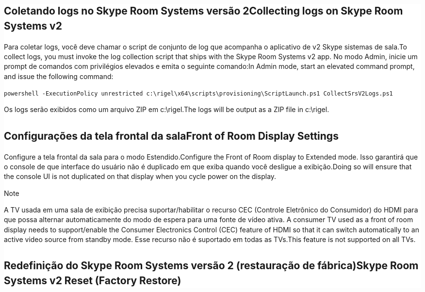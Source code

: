 ## <a name="collecting-logs-on-skype-room-systems-v2"></a><span data-ttu-id="c339e-110">Coletando logs no Skype Room Systems versão 2</span><span class="sxs-lookup"><span data-stu-id="c339e-110">Collecting logs on Skype Room Systems v2</span></span>
<span data-ttu-id="c339e-111"><a name="Logs"> </a></span><span class="sxs-lookup"><span data-stu-id="c339e-111"></span></span>

<span data-ttu-id="c339e-112">Para coletar logs, você deve chamar o script de conjunto de log que acompanha o aplicativo de v2 Skype sistemas de sala.</span><span class="sxs-lookup"><span data-stu-id="c339e-112">To collect logs, you must invoke the log collection script that ships with the Skype Room Systems v2 app.</span></span> <span data-ttu-id="c339e-113">No modo Admin, inicie um prompt de comandos com privilégios elevados e emita o seguinte comando:</span><span class="sxs-lookup"><span data-stu-id="c339e-113">In Admin mode, start an elevated command prompt, and issue the following command:</span></span>
  
```
powershell -ExecutionPolicy unrestricted c:\rigel\x64\scripts\provisioning\ScriptLaunch.ps1 CollectSrsV2Logs.ps1
```

<span data-ttu-id="c339e-114">Os logs serão exibidos como um arquivo ZIP em c:\rigel.</span><span class="sxs-lookup"><span data-stu-id="c339e-114">The logs will be output as a ZIP file in c:\rigel.</span></span>
  
## <a name="front-of-room-display-settings"></a><span data-ttu-id="c339e-115">Configurações da tela frontal da sala</span><span class="sxs-lookup"><span data-stu-id="c339e-115">Front of Room Display Settings</span></span>
<span data-ttu-id="c339e-116"><a name="Display"> </a></span><span class="sxs-lookup"><span data-stu-id="c339e-116"></span></span>

<span data-ttu-id="c339e-117">Configure a tela frontal da sala para o modo Estendido.</span><span class="sxs-lookup"><span data-stu-id="c339e-117">Configure the Front of Room display to Extended mode.</span></span> <span data-ttu-id="c339e-118">Isso garantirá que o console de que interface do usuário não é duplicado em que exiba quando você desligue a exibição.</span><span class="sxs-lookup"><span data-stu-id="c339e-118">Doing so will ensure that the console UI is not duplicated on that display when you cycle power on the display.</span></span>
  
> [!NOTE]
> <span data-ttu-id="c339e-119">A TV usada em uma sala de exibição precisa suportar/habilitar o recurso CEC (Controle Eletrônico do Consumidor) do HDMI para que possa alternar automaticamente do modo de espera para uma fonte de vídeo ativa. </span><span class="sxs-lookup"><span data-stu-id="c339e-119">A consumer TV used as a front of room display needs to support/enable the Consumer Electronics Control (CEC) feature of HDMI so that it can switch automatically to an active video source from standby mode.</span></span> <span data-ttu-id="c339e-120">Esse recurso não é suportado em todas as TVs.</span><span class="sxs-lookup"><span data-stu-id="c339e-120">This feature is not supported on all TVs.</span></span> 
  
## <a name="skype-room-systems-v2-reset-factory-restore"></a><span data-ttu-id="c339e-121">Redefinição do Skype Room Systems versão 2 (restauração de fábrica)</span><span class="sxs-lookup"><span data-stu-id="c339e-121">Skype Room Systems v2 Reset (Factory Restore)</span></span>
<span data-ttu-id="c339e-122"><a name="Reset"> </a></span><span class="sxs-lookup"><span data-stu-id="c339e-122"></span></span>
